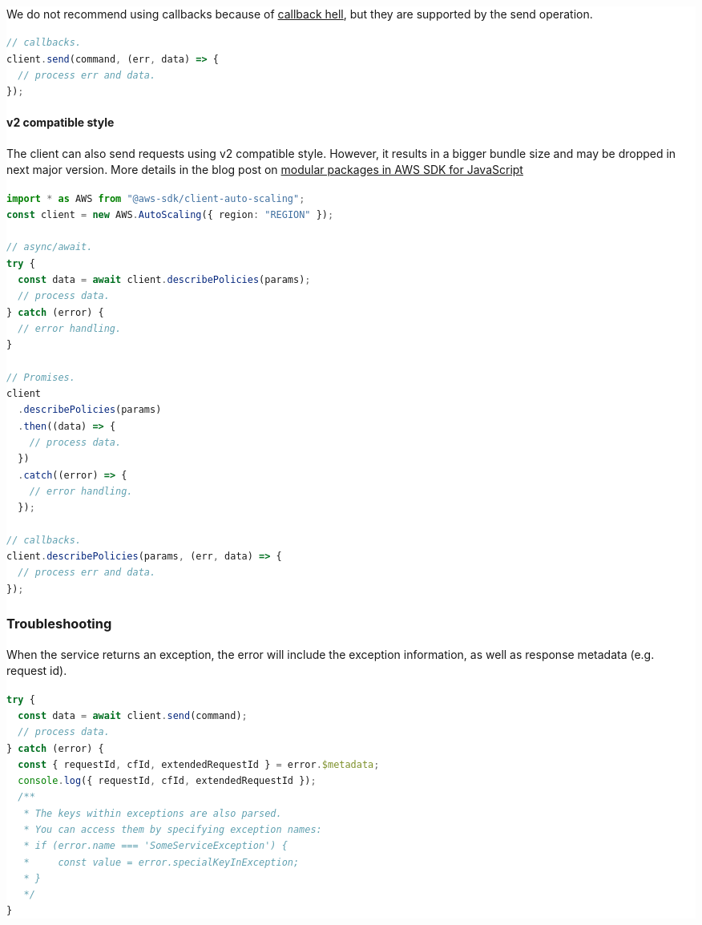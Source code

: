 We do not recommend using callbacks because of [callback hell](http://callbackhell.com/),
but they are supported by the send operation.

```js
// callbacks.
client.send(command, (err, data) => {
  // process err and data.
});
```

#### v2 compatible style

The client can also send requests using v2 compatible style.
However, it results in a bigger bundle size and may be dropped in next major version. More details in the blog post
on [modular packages in AWS SDK for JavaScript](https://aws.amazon.com/blogs/developer/modular-packages-in-aws-sdk-for-javascript/)

```ts
import * as AWS from "@aws-sdk/client-auto-scaling";
const client = new AWS.AutoScaling({ region: "REGION" });

// async/await.
try {
  const data = await client.describePolicies(params);
  // process data.
} catch (error) {
  // error handling.
}

// Promises.
client
  .describePolicies(params)
  .then((data) => {
    // process data.
  })
  .catch((error) => {
    // error handling.
  });

// callbacks.
client.describePolicies(params, (err, data) => {
  // process err and data.
});
```

### Troubleshooting

When the service returns an exception, the error will include the exception information,
as well as response metadata (e.g. request id).

```js
try {
  const data = await client.send(command);
  // process data.
} catch (error) {
  const { requestId, cfId, extendedRequestId } = error.$metadata;
  console.log({ requestId, cfId, extendedRequestId });
  /**
   * The keys within exceptions are also parsed.
   * You can access them by specifying exception names:
   * if (error.name === 'SomeServiceException') {
   *     const value = error.specialKeyInException;
   * }
   */
}
```